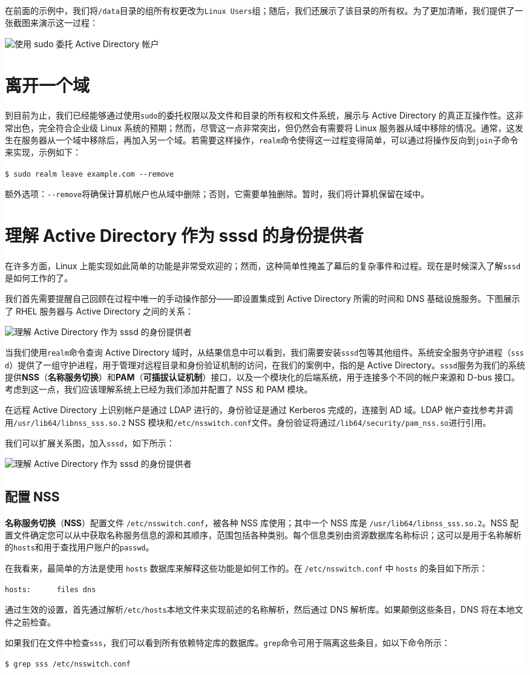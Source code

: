 在前面的示例中，我们将`/data`目录的组所有权更改为`Linux Users`组；随后，我们还展示了该目录的所有权。为了更加清晰，我们提供了一张截图来演示这一过程：

![使用 sudo 委托 Active Directory 帐户](img/image00292.jpeg)

# 离开一个域

到目前为止，我们已经能够通过使用`sudo`的委托权限以及文件和目录的所有权和文件系统，展示与 Active Directory 的真正互操作性。这非常出色，完全符合企业级 Linux 系统的预期；然而，尽管这一点非常突出，但仍然会有需要将 Linux 服务器从域中移除的情况。通常，这发生在服务器从一个域中移除后，再加入另一个域。若需要这样操作，`realm`命令使得这一过程变得简单，可以通过将操作反向到`join`子命令来实现，示例如下：

```
$ sudo realm leave example.com --remove

```

额外选项：`--remove`将确保计算机帐户也从域中删除；否则，它需要单独删除。暂时，我们将计算机保留在域中。

# 理解 Active Directory 作为 sssd 的身份提供者

在许多方面，Linux 上能实现如此简单的功能是非常受欢迎的；然而，这种简单性掩盖了幕后的复杂事件和过程。现在是时候深入了解`sssd`是如何工作的了。

我们首先需要提醒自己回顾在过程中唯一的手动操作部分——即设置集成到 Active Directory 所需的时间和 DNS 基础设施服务。下图展示了 RHEL 服务器与 Active Directory 之间的关系：

![理解 Active Directory 作为 sssd 的身份提供者](img/image00293.jpeg)

当我们使用`realm`命令查询 Active Directory 域时，从结果信息中可以看到，我们需要安装`sssd`包等其他组件。系统安全服务守护进程（`sssd`）提供了一组守护进程，用于管理对远程目录和身份验证机制的访问，在我们的案例中，指的是 Active Directory。`sssd`服务为我们的系统提供**NSS**（**名称服务切换**）和**PAM**（**可插拔认证机制**）接口，以及一个模块化的后端系统，用于连接多个不同的帐户来源和 D-bus 接口。考虑到这一点，我们应该理解系统上已经为我们添加并配置了 NSS 和 PAM 模块。

在远程 Active Directory 上识别帐户是通过 LDAP 进行的，身份验证是通过 Kerberos 完成的，连接到 AD 域。LDAP 帐户查找参考并调用`/usr/lib64/libnss_sss.so.2` NSS 模块和`/etc/nsswitch.conf`文件。身份验证将通过`/lib64/security/pam_nss.so`进行引用。

我们可以扩展关系图，加入`sssd`，如下所示：

![理解 Active Directory 作为 sssd 的身份提供者](img/image00294.jpeg)

## 配置 NSS

**名称服务切换**（**NSS**）配置文件 `/etc/nsswitch.conf`，被各种 NSS 库使用；其中一个 NSS 库是 `/usr/lib64/libnss_sss.so.2`。NSS 配置文件确定您可以从中获取名称服务信息的源和其顺序，范围包括各种类别。每个信息类别由资源数据库名称标识；这可以是用于名称解析的`hosts`和用于查找用户账户的`passwd`。

在我看来，最简单的方法是使用 `hosts` 数据库来解释这些功能是如何工作的。在 `/etc/nsswitch.conf` 中 `hosts` 的条目如下所示：

```
hosts:      files dns

```

通过生效的设置，首先通过解析`/etc/hosts`本地文件来实现前述的名称解析，然后通过 DNS 解析库。如果颠倒这些条目，DNS 将在本地文件之前检查。

如果我们在文件中检查`sss`，我们可以看到所有依赖特定库的数据库。`grep`命令可用于隔离这些条目，如以下命令所示：

```
$ grep sss /etc/nsswitch.conf

```
